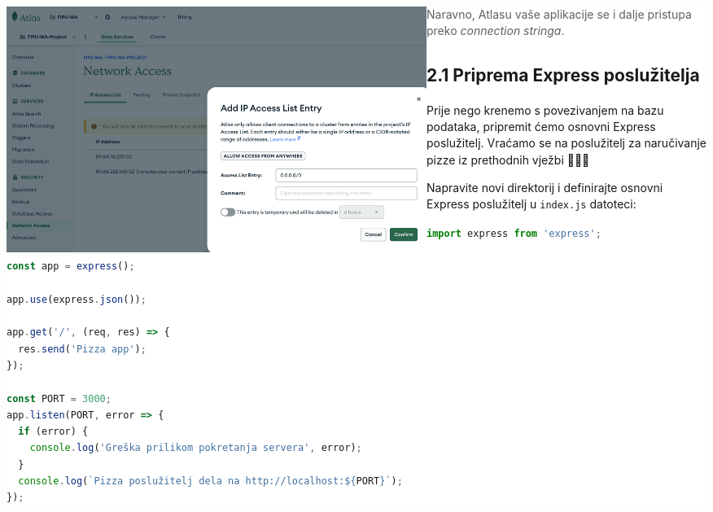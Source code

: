 <img src="https://github.com/lukablaskovic/FIPU-WA/blob/main/WA5%20-%20MongoDB%20baza%20podataka/screenshots/atlas_access_everywhere.png?raw=true" style="width:60%; float:left;">

> Naravno, Atlasu vaše aplikacije se i dalje pristupa preko _connection stringa_.

## 2.1 Priprema Express poslužitelja

Prije nego krenemo s povezivanjem na bazu podataka, pripremit ćemo osnovni Express poslužitelj. Vraćamo se na poslužitelj za naručivanje pizze iz prethodnih vježbi 🍕🍕🍕

Napravite novi direktorij i definirajte osnovni Express poslužitelj u `index.js` datoteci:

```js
import express from 'express';

const app = express();

app.use(express.json());

app.get('/', (req, res) => {
  res.send('Pizza app');
});

const PORT = 3000;
app.listen(PORT, error => {
  if (error) {
    console.log('Greška prilikom pokretanja servera', error);
  }
  console.log(`Pizza poslužitelj dela na http://localhost:${PORT}`);
});
```
